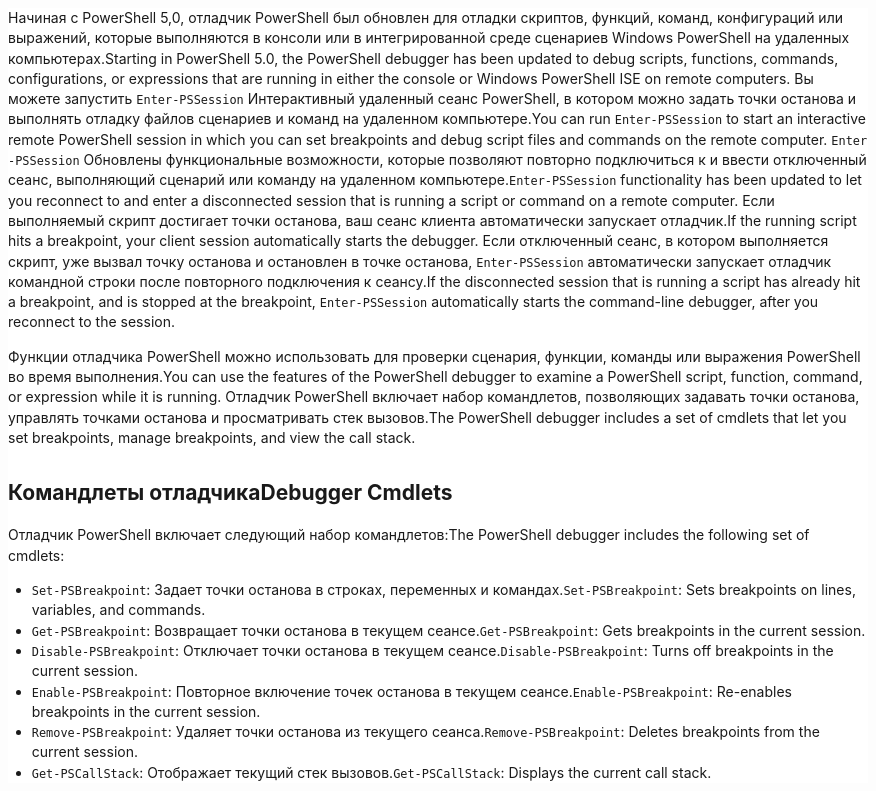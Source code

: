 <span data-ttu-id="86371-110">Начиная с PowerShell 5,0, отладчик PowerShell был обновлен для отладки скриптов, функций, команд, конфигураций или выражений, которые выполняются в консоли или в интегрированной среде сценариев Windows PowerShell на удаленных компьютерах.</span><span class="sxs-lookup"><span data-stu-id="86371-110">Starting in PowerShell 5.0, the PowerShell debugger has been updated to debug scripts, functions, commands, configurations, or expressions that are running in either the console or Windows PowerShell ISE on remote computers.</span></span> <span data-ttu-id="86371-111">Вы можете запустить `Enter-PSSession` Интерактивный удаленный сеанс PowerShell, в котором можно задать точки останова и выполнять отладку файлов сценариев и команд на удаленном компьютере.</span><span class="sxs-lookup"><span data-stu-id="86371-111">You can run `Enter-PSSession` to start an interactive remote PowerShell session in which you can set breakpoints and debug script files and commands on the remote computer.</span></span> <span data-ttu-id="86371-112">`Enter-PSSession` Обновлены функциональные возможности, которые позволяют повторно подключиться к и ввести отключенный сеанс, выполняющий сценарий или команду на удаленном компьютере.</span><span class="sxs-lookup"><span data-stu-id="86371-112">`Enter-PSSession` functionality has been updated to let you reconnect to and enter a disconnected session that is running a script or command on a remote computer.</span></span> <span data-ttu-id="86371-113">Если выполняемый скрипт достигает точки останова, ваш сеанс клиента автоматически запускает отладчик.</span><span class="sxs-lookup"><span data-stu-id="86371-113">If the running script hits a breakpoint, your client session automatically starts the debugger.</span></span> <span data-ttu-id="86371-114">Если отключенный сеанс, в котором выполняется скрипт, уже вызвал точку останова и остановлен в точке останова, `Enter-PSSession` автоматически запускает отладчик командной строки после повторного подключения к сеансу.</span><span class="sxs-lookup"><span data-stu-id="86371-114">If the disconnected session that is running a script has already hit a breakpoint, and is stopped at the breakpoint, `Enter-PSSession` automatically starts the command-line debugger, after you reconnect to the session.</span></span>

<span data-ttu-id="86371-115">Функции отладчика PowerShell можно использовать для проверки сценария, функции, команды или выражения PowerShell во время выполнения.</span><span class="sxs-lookup"><span data-stu-id="86371-115">You can use the features of the PowerShell debugger to examine a PowerShell script, function, command, or expression while it is running.</span></span> <span data-ttu-id="86371-116">Отладчик PowerShell включает набор командлетов, позволяющих задавать точки останова, управлять точками останова и просматривать стек вызовов.</span><span class="sxs-lookup"><span data-stu-id="86371-116">The PowerShell debugger includes a set of cmdlets that let you set breakpoints, manage breakpoints, and view the call stack.</span></span>

## <a name="debugger-cmdlets"></a><span data-ttu-id="86371-117">Командлеты отладчика</span><span class="sxs-lookup"><span data-stu-id="86371-117">Debugger Cmdlets</span></span>

<span data-ttu-id="86371-118">Отладчик PowerShell включает следующий набор командлетов:</span><span class="sxs-lookup"><span data-stu-id="86371-118">The PowerShell debugger includes the following set of cmdlets:</span></span>

- <span data-ttu-id="86371-119">`Set-PSBreakpoint`: Задает точки останова в строках, переменных и командах.</span><span class="sxs-lookup"><span data-stu-id="86371-119">`Set-PSBreakpoint`: Sets breakpoints on lines, variables, and commands.</span></span>
- <span data-ttu-id="86371-120">`Get-PSBreakpoint`: Возвращает точки останова в текущем сеансе.</span><span class="sxs-lookup"><span data-stu-id="86371-120">`Get-PSBreakpoint`: Gets breakpoints in the current session.</span></span>
- <span data-ttu-id="86371-121">`Disable-PSBreakpoint`: Отключает точки останова в текущем сеансе.</span><span class="sxs-lookup"><span data-stu-id="86371-121">`Disable-PSBreakpoint`: Turns off breakpoints in the current session.</span></span>
- <span data-ttu-id="86371-122">`Enable-PSBreakpoint`: Повторное включение точек останова в текущем сеансе.</span><span class="sxs-lookup"><span data-stu-id="86371-122">`Enable-PSBreakpoint`: Re-enables breakpoints in the current session.</span></span>
- <span data-ttu-id="86371-123">`Remove-PSBreakpoint`: Удаляет точки останова из текущего сеанса.</span><span class="sxs-lookup"><span data-stu-id="86371-123">`Remove-PSBreakpoint`: Deletes breakpoints from the current session.</span></span>
- <span data-ttu-id="86371-124">`Get-PSCallStack`: Отображает текущий стек вызовов.</span><span class="sxs-lookup"><span data-stu-id="86371-124">`Get-PSCallStack`: Displays the current call stack.</span></span>
